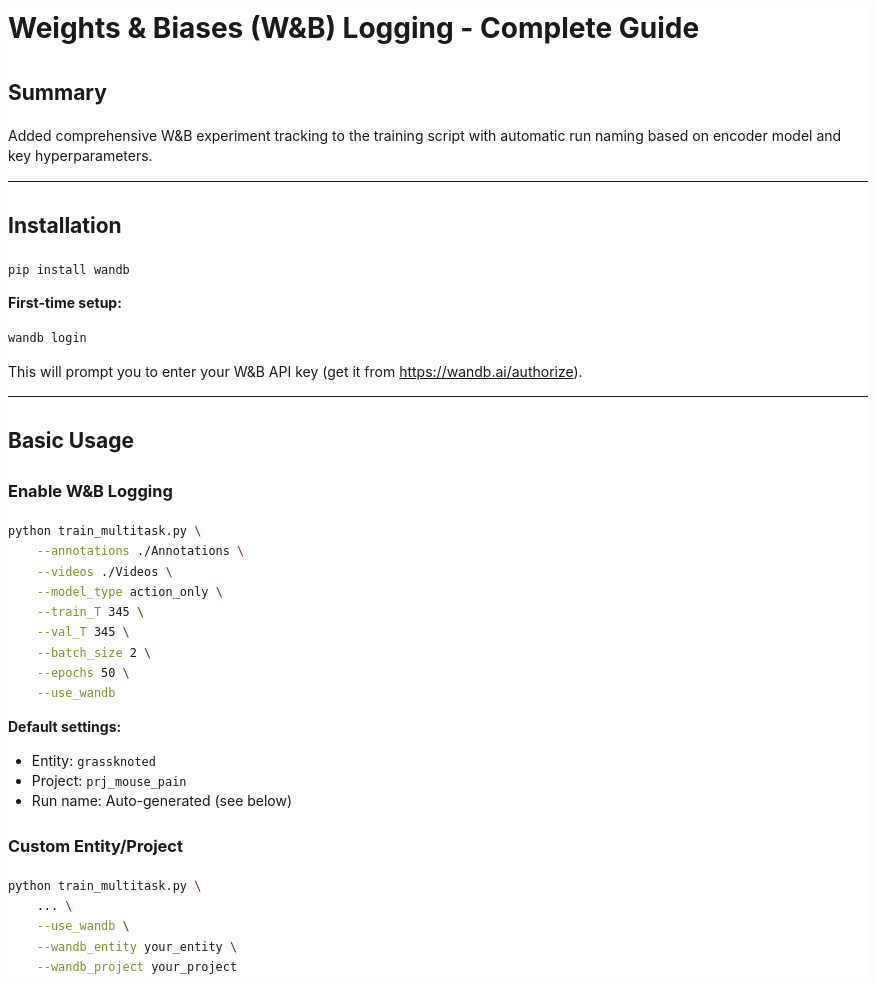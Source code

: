 # Weights & Biases (W&B) Logging - Complete Guide

## Summary

Added comprehensive W&B experiment tracking to the training script with automatic run naming based on encoder model and key hyperparameters.

---

## Installation

```bash
pip install wandb
```

**First-time setup:**
```bash
wandb login
```

This will prompt you to enter your W&B API key (get it from https://wandb.ai/authorize).

---

## Basic Usage

### Enable W&B Logging

```bash
python train_multitask.py \
    --annotations ./Annotations \
    --videos ./Videos \
    --model_type action_only \
    --train_T 345 \
    --val_T 345 \
    --batch_size 2 \
    --epochs 50 \
    --use_wandb
```

**Default settings:**
- Entity: `grassknoted`
- Project: `prj_mouse_pain`
- Run name: Auto-generated (see below)

### Custom Entity/Project

```bash
python train_multitask.py \
    ... \
    --use_wandb \
    --wandb_entity your_entity \
    --wandb_project your_project
```
